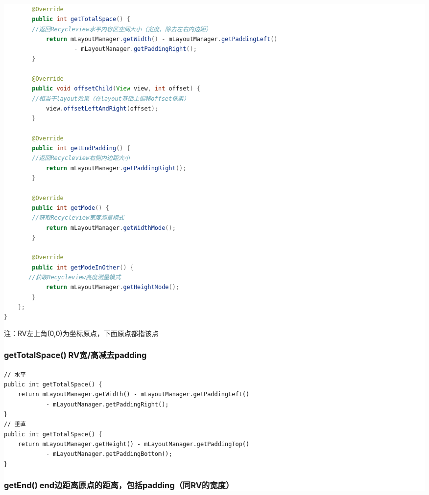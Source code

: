 ```java
        @Override
        public int getTotalSpace() {
        //返回Recycleview水平内容区空间大小（宽度，除去左右内边距）
            return mLayoutManager.getWidth() - mLayoutManager.getPaddingLeft()
                    - mLayoutManager.getPaddingRight();
        }

        @Override
        public void offsetChild(View view, int offset) {
        //相当于layout效果（在layout基础上偏移offset像素）
            view.offsetLeftAndRight(offset);
        }

        @Override
        public int getEndPadding() {
        //返回Recycleview右侧内边距大小
            return mLayoutManager.getPaddingRight();
        }

        @Override
        public int getMode() {
        //获取Recycleview宽度测量模式
            return mLayoutManager.getWidthMode();
        }

        @Override
        public int getModeInOther() {
       //获取Recycleview高度测量模式
            return mLayoutManager.getHeightMode();
        }
    };
}
```

注：RV左上角(0,0)为坐标原点，下面原点都指该点

### getTotalSpace() RV宽/高减去padding

```
// 水平
public int getTotalSpace() {
    return mLayoutManager.getWidth() - mLayoutManager.getPaddingLeft()
            - mLayoutManager.getPaddingRight();
}
// 垂直
public int getTotalSpace() {
    return mLayoutManager.getHeight() - mLayoutManager.getPaddingTop()
            - mLayoutManager.getPaddingBottom();
}
```

### getEnd() end边距离原点的距离，包括padding（同RV的宽度）
